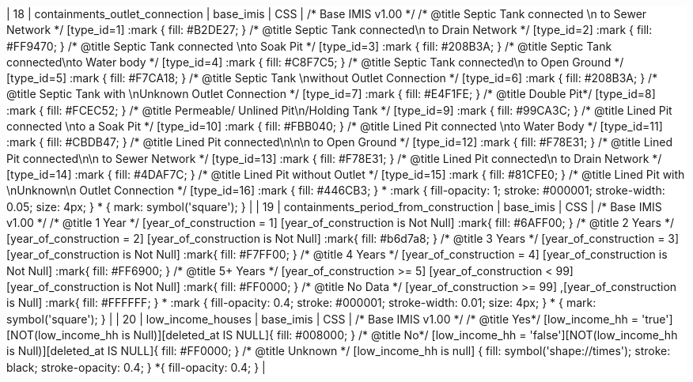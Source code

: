 | 18   | containments_outlet_connection                    | base_imis | CSS    |  /\* Base IMIS v1.00 \*/  /\* @title Septic Tank connected \\n to Sewer Network \*/ [type_id=1] :mark {  fill: \#B2DE27; }  /\* @title Septic Tank connected\\n to Drain Network \*/ [type_id=2] :mark {  fill: \#FF9470; }  /\* @title Septic Tank connected \\nto Soak Pit \*/ [type_id=3] :mark {  fill: \#208B3A; }  /\* @title Septic Tank connected\\nto Water body \*/ [type_id=4] :mark {  fill: \#C8F7C5; }  /\* @title Septic Tank connected\\n to Open Ground \*/ [type_id=5] :mark {  fill: \#F7CA18; }  /\* @title Septic Tank \\nwithout Outlet Connection \*/ [type_id=6] :mark {  fill: \#208B3A; }  /\* @title Septic Tank with \\nUnknown Outlet Connection \*/ [type_id=7] :mark {  fill: \#E4F1FE; }  /\* @title Double Pit\*/ [type_id=8] :mark {  fill: \#FCEC52; }   /\* @title Permeable/ Unlined Pit\\n/Holding Tank \*/ [type_id=9] :mark {  fill: \#99CA3C; }  /\* @title Lined Pit connected \\nto a Soak Pit \*/ [type_id=10] :mark {  fill: \#FBB040; }   /\* @title Lined Pit connected \\nto Water Body \*/ [type_id=11] :mark {  fill: \#CBDB47; }    /\* @title Lined Pit connected\\n\\n\\n to Open Ground \*/ [type_id=12] :mark {  fill: \#F78E31; }   /\* @title Lined Pit connected\\n\\n to Sewer Network \*/ [type_id=13] :mark {  fill: \#F78E31; }  /\* @title Lined Pit connected\\n to Drain Network \*/ [type_id=14] :mark {  fill: \#4DAF7C; }  /\* @title Lined Pit without Outlet \*/ [type_id=15] :mark {  fill: \#81CFE0; }  /\* @title Lined Pit with \\nUnknown\\n Outlet Connection \*/ [type_id=16] :mark {  fill: \#446CB3; }   \* :mark {  fill-opacity: 1;  stroke: \#000001;  stroke-width: 0.05;  size: 4px; }  \* {  mark: symbol('square'); } |
| 19   | containments_period_from_construction             | base_imis | CSS    |  /\* Base IMIS v1.00 \*/  /\* @title 1 Year \*/ [year_of_construction = 1] [year_of_construction is Not Null] :mark{ fill: \#6AFF00; }  /\* @title 2 Years \*/ [year_of_construction = 2] [year_of_construction is Not Null] :mark{ fill: \#b6d7a8; }  /\* @title 3 Years \*/ [year_of_construction = 3] [year_of_construction is Not Null] :mark{ fill: \#F7FF00; }  /\* @title 4 Years \*/ [year_of_construction = 4] [year_of_construction is Not Null] :mark{ fill: \#FF6900; }  /\* @title 5+ Years \*/ [year_of_construction \>= 5] [year_of_construction \< 99] [year_of_construction is Not Null] :mark{ fill: \#FF0000; }  /\* @title No Data \*/ [year_of_construction \>= 99] ,[year_of_construction is Null] :mark{ fill: \#FFFFFF; }   \* :mark {  fill-opacity: 0.4;  stroke: \#000001;  stroke-width: 0.01;  size: 4px; }  \* {  mark: symbol('square'); }                                                                                                                                                                                                                                                                                                                                                                                                                                                                                                                                                                                                                                                                                                                                                                                                                                   |
| 20   | low_income_houses                                 | base_imis | CSS    |  /\* Base IMIS v1.00 \*/  /\* @title Yes\*/ [low_income_hh = 'true'][NOT(low_income_hh is Null)][deleted_at IS NULL]{  fill: \#008000; }  /\* @title No\*/ [low_income_hh = 'false'][NOT(low_income_hh is Null)][deleted_at IS NULL]{  fill: \#FF0000; }  /\* @title Unknown \*/ [low_income_hh is null] {  fill: symbol('shape://times');  stroke: black;  stroke-opacity: 0.4; }   \*{  fill-opacity: 0.4;   }                                                                                                                                                                                                                                                                                                                                                                                                                                                                                                                                                                                                                                                                                                                                                                                                                                                                                                                                                                                                                                                                                                                                                                                                                                                                                            |